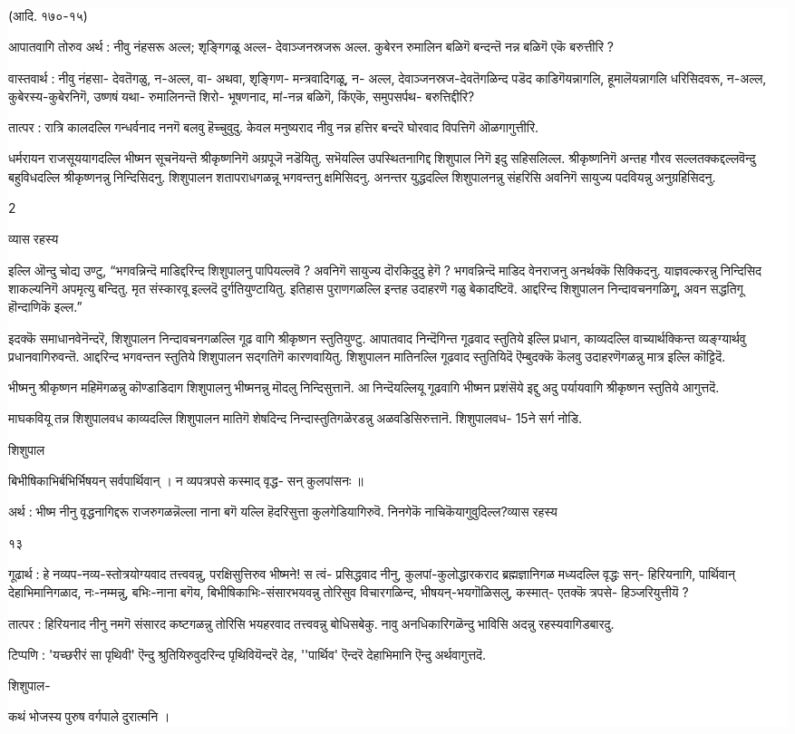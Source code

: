 (आदि. १७०-१५) 

आपातवागि तोरुव अर्थ : नीवु नंहसरू अल्ल; शृङ्गिगळू अल्ल- देवाञ्जनस्रजरू अल्ल. कुबेरन रुमालिन बळिगॆ बन्दन्तॆ नन्न बळिगॆ एकॆ बरुत्तीरि ? 

वास्तवार्थ : नीवु नंहसा- देवतॆगळु, न-अल्ल, वा- अथवा, शृङ्गिण- मन्त्रवादिगळू, न- अल्ल, देवाञ्जनस्रज-देवतॆगळिन्द पडॆद काडिगॆयन्नागलि, हूमालॆयन्नागलि धरिसिदवरू, न-अल्ल, कुबेरस्य-कुबेरनिगॆ, उष्णषं यथा- रुमालिनन्तॆ शिरो- भूषणनाद, मां-नन्न बळिगॆ, किंएकॆ, समुपसर्पथ- बरुत्तिद्दीरि? 

तात्पर : रात्रि कालदल्लि गन्धर्वनाद ननगॆ बलवु हॆच्चुवुदु. केवल मनुष्यराद नीवु नन्न हत्तिर बन्दरॆ घोरवाद विपत्तिगॆ ऒळगागुत्तीरि. 

धर्मरायन राजसूययागदल्लि भीष्मन सूचनॆयन्तॆ श्रीकृष्णनिगॆ अग्रपूजॆ नडॆयितु. सभॆयल्लि उपस्थितनागिद्द शिशुपाल निगॆ इदु सहिसलिल्ल. श्रीकृष्णनिगॆ अन्तह गौरव सल्लतक्कद्दल्लवॆन्दु बहुविधदल्लि श्रीकृष्णनन्नु निन्दिसिदनु. शिशुपालन शतापराधगळन्नू भगवन्तनु क्षमिसिदनु. अनन्तर युद्धदल्लि शिशुपालनन्नु संहरिसि अवनिगॆ सायुज्य पदवियन्नु अनुग्रहिसिदनु. 

2 

व्यास रहस्य 

इल्लि ऒन्दु चोद्य उण्टु, “भगवन्निन्दॆ माडिद्दरिन्द शिशुपालनु पापियल्लवॆ ? अवनिगॆ सायुज्य दॊरकिदुदु हेगॆ ? भगवन्निन्दॆ माडिद वेनराजनु अनर्थक्कॆ सिक्किदनु. याज्ञवल्करन्नु निन्दिसिद शाकल्यनिगॆ अपमृत्यु बन्दितु. मृत संस्कारवू इल्लदॆ दुर्गतियुण्टायितु. इतिहास पुराणगळल्लि इन्तह उदाहरणॆ गळु बेकादष्टिवॆ. आद्दरिन्द शिशुपालन निन्दावचनगळिगू, अवन सद्धतिगू हॊन्दाणिकॆ इल्ल.” 

इदक्कॆ समाधानवेनॆन्दरॆ, शिशुपालन निन्दावचनगळल्लि गूढ वागि श्रीकृष्णन स्तुतियुण्टु. आपातवाद निन्दॆगिन्त गूढवाद स्तुतिये इल्लि प्रधान, काव्यदल्लि वाच्यार्थक्किन्त व्यङ्ग्यार्थवु प्रधानवागिरुवन्तॆ. आद्दरिन्द भगवन्तन स्तुतिये शिशुपालन सद्गतिगॆ कारणवायितु. शिशुपालन मातिनल्लि गूढवाद स्तुतियिदॆ ऎम्बुदक्कॆ कॆलवु उदाहरणॆगळन्नु मात्र इल्लि कॊट्टिदॆ. 

भीष्मनु श्रीकृष्णन महिमॆगळन्नु कॊण्डाडिदाग शिशुपालनु भीष्मनन्नु मॊदलु निन्दिसुत्तानॆ. आ निन्दॆयल्लियू गूढवागि भीष्मन प्रशंसॆये इद्दु अदु पर्यायवागि श्रीकृष्णन स्तुतिये आगुत्तदॆ. 

माघकवियू तन्न शिशुपालवध काव्यदल्लि शिशुपालन मातिगॆ शेषदिन्द निन्दास्तुतिगळॆरडन्नु अळवडिसिरुत्तानॆ. शिशुपालवध- 15ने सर्ग नोडि. 

शिशुपाल 

बिभीषिकाभिर्बभिर्भिषयन् सर्वपार्थिवान् । न व्यपत्रपसे कस्माद् वृद्ध- सन् कुलपांसनः ॥ 

अर्थ : भीष्म नीनु वृद्धनागिद्दरू राजरुगळन्नॆल्ला नाना बगॆ यल्लि हॆदरिसुत्ता कुलगेडियागिरुवॆ. निनगेकॆ नाचिकॆयागुवुदिल्ल?व्यास रहस्य 

१३ 

गूढार्थ : हे नव्यप-नव्य-स्तोत्रयोग्यवाद तत्त्ववन्नु, परक्षिसुत्तिरुव भीष्मने! स त्वं- प्रसिद्धवाद नीनु, कुलपां-कुलोद्धारकराद ब्रह्मज्ञानिगळ मध्यदल्लि वृद्धः सन्- हिरियनागि, पार्थिवान् देहाभिमानिगळाद, नः-नम्मन्नु, बभिः-नाना बगॆय, बिभीषिकाभिः-संसारभयवन्नु तोरिसुव विचारगळिन्द, भीषयन्-भयगॊळिसलु, कस्मात्- एतक्कॆ त्रपसे- हिञ्जरियुत्तीयॆ ? 

तात्पर : हिरियनाद नीनु नमगॆ संसारद कष्टगळन्नु तोरिसि भयहरवाद तत्त्ववन्नु बोधिसबेकु. नावु अनधिकारिगळॆन्दु भाविसि अदन्नु रहस्यवागिडबारदु. 

टिप्पणि : 'यच्छरीरं सा पृथिवी' ऎन्दु श्रुतियिरुवुदरिन्द पृथिवियॆन्दरॆ देह, ''पार्थिव' ऎन्दरॆ देहाभिमानि ऎन्दु अर्थवागुत्तदॆ. 

शिशुपाल- 

कथं भोजस्य पुरुष वर्गपाले दुरात्मनि । 
